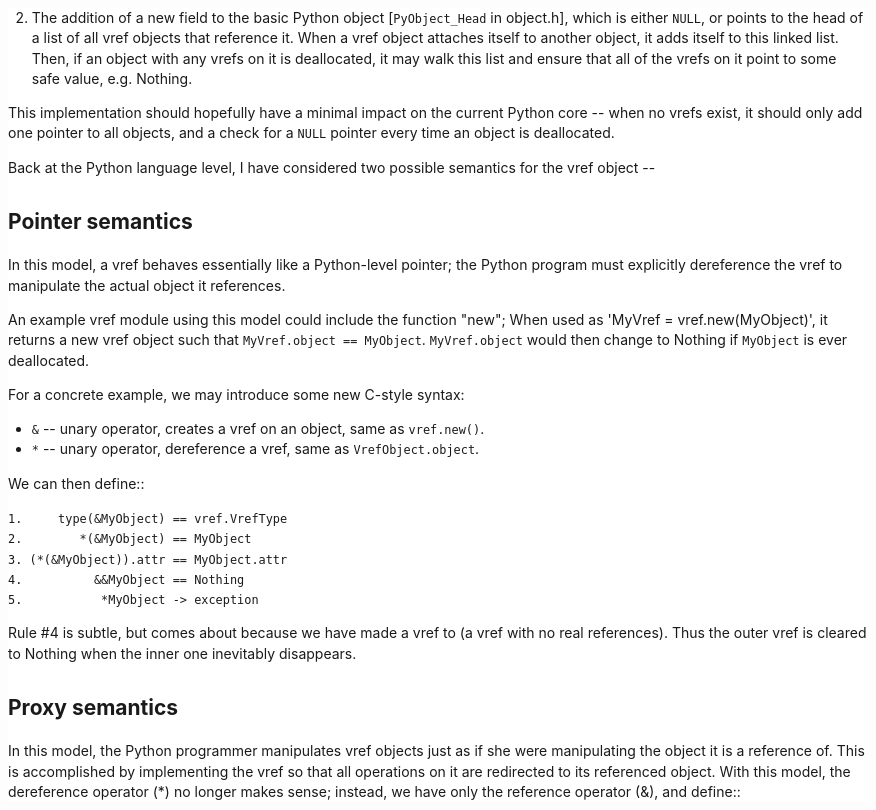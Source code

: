2. The addition of a new field to the basic Python object
   [``PyObject_Head`` in object.h], which is either ``NULL``, or points to
   the head of a list of all vref objects that reference it.  When
   a vref object attaches itself to another object, it adds itself
   to this linked list.  Then, if an object with any vrefs on it
   is deallocated, it may walk this list and ensure that all of
   the vrefs on it point to some safe value, e.g. Nothing.


This implementation should hopefully have a minimal impact on the
current Python core -- when no vrefs exist, it should only add one
pointer to all objects, and a check for a ``NULL`` pointer every time
an object is deallocated.

Back at the Python language level, I have considered two possible
semantics for the vref object --

Pointer semantics
-----------------

In this model, a vref behaves essentially like a Python-level
pointer; the Python program must explicitly dereference the vref
to manipulate the actual object it references.

An example vref module using this model could include the
function "new"; When used as 'MyVref = vref.new(MyObject)', it
returns a new vref object such that ``MyVref.object == MyObject``.
``MyVref.object`` would then change to Nothing if
``MyObject`` is ever deallocated.

For a concrete example, we may introduce some new C-style syntax:

* ``&`` -- unary operator, creates a vref on an object, same as ``vref.new()``.
* ``*`` -- unary operator, dereference a vref, same as ``VrefObject.object``.

We can then define::

    1.     type(&MyObject) == vref.VrefType
    2.        *(&MyObject) == MyObject
    3. (*(&MyObject)).attr == MyObject.attr
    4.          &&MyObject == Nothing
    5.           *MyObject -> exception

Rule #4 is subtle, but comes about because we have made a vref
to (a vref with no real references).  Thus the outer vref is
cleared to Nothing when the inner one inevitably disappears.

Proxy semantics
----------------

In this model, the Python programmer manipulates vref objects
just as if she were manipulating the object it is a reference
of.  This is accomplished by implementing the vref so that all
operations on it are redirected to its referenced object.  With
this model, the dereference operator (*) no longer makes sense;
instead, we have only the reference operator (&), and define::
